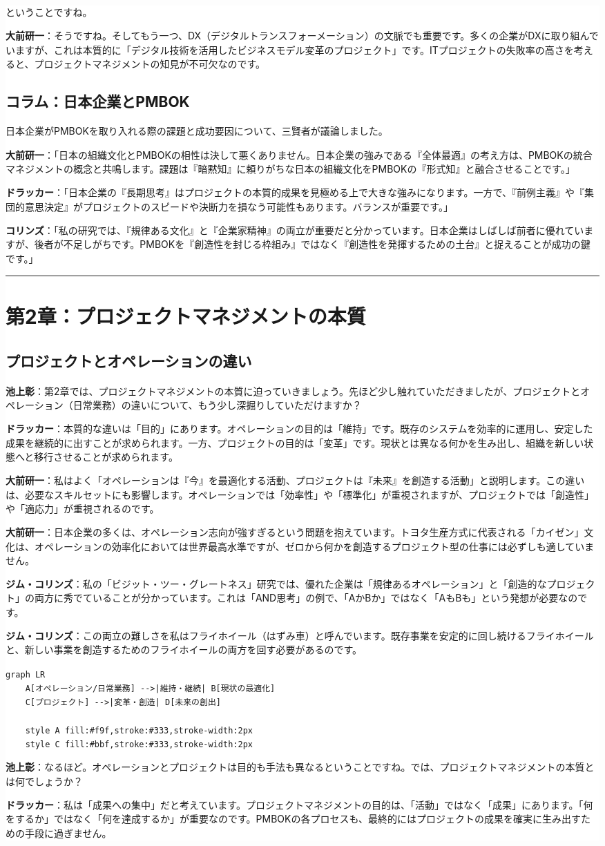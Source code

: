 ということですね。

**大前研一**：そうですね。そしてもう一つ、DX（デジタルトランスフォーメーション）の文脈でも重要です。多くの企業がDXに取り組んでいますが、これは本質的に「デジタル技術を活用したビジネスモデル変革のプロジェクト」です。ITプロジェクトの失敗率の高さを考えると、プロジェクトマネジメントの知見が不可欠なのです。

## コラム：日本企業とPMBOK

日本企業がPMBOKを取り入れる際の課題と成功要因について、三賢者が議論しました。

**大前研一**：「日本の組織文化とPMBOKの相性は決して悪くありません。日本企業の強みである『全体最適』の考え方は、PMBOKの統合マネジメントの概念と共鳴します。課題は『暗黙知』に頼りがちな日本の組織文化をPMBOKの『形式知』と融合させることです。」

**ドラッカー**：「日本企業の『長期思考』はプロジェクトの本質的成果を見極める上で大きな強みになります。一方で、『前例主義』や『集団的意思決定』がプロジェクトのスピードや決断力を損なう可能性もあります。バランスが重要です。」

**コリンズ**：「私の研究では、『規律ある文化』と『企業家精神』の両立が重要だと分かっています。日本企業はしばしば前者に優れていますが、後者が不足しがちです。PMBOKを『創造性を封じる枠組み』ではなく『創造性を発揮するための土台』と捉えることが成功の鍵です。」

---

# 第2章：プロジェクトマネジメントの本質

## プロジェクトとオペレーションの違い

**池上彰**：第2章では、プロジェクトマネジメントの本質に迫っていきましょう。先ほど少し触れていただきましたが、プロジェクトとオペレーション（日常業務）の違いについて、もう少し深掘りしていただけますか？

**ドラッカー**：本質的な違いは「目的」にあります。オペレーションの目的は「維持」です。既存のシステムを効率的に運用し、安定した成果を継続的に出すことが求められます。一方、プロジェクトの目的は「変革」です。現状とは異なる何かを生み出し、組織を新しい状態へと移行させることが求められます。

**大前研一**：私はよく「オペレーションは『今』を最適化する活動、プロジェクトは『未来』を創造する活動」と説明します。この違いは、必要なスキルセットにも影響します。オペレーションでは「効率性」や「標準化」が重視されますが、プロジェクトでは「創造性」や「適応力」が重視されるのです。

**大前研一**：日本企業の多くは、オペレーション志向が強すぎるという問題を抱えています。トヨタ生産方式に代表される「カイゼン」文化は、オペレーションの効率化においては世界最高水準ですが、ゼロから何かを創造するプロジェクト型の仕事には必ずしも適していません。

**ジム・コリンズ**：私の「ビジット・ツー・グレートネス」研究では、優れた企業は「規律あるオペレーション」と「創造的なプロジェクト」の両方に秀でていることが分かっています。これは「AND思考」の例で、「AかBか」ではなく「AもBも」という発想が必要なのです。

**ジム・コリンズ**：この両立の難しさを私はフライホイール（はずみ車）と呼んでいます。既存事業を安定的に回し続けるフライホイールと、新しい事業を創造するためのフライホイールの両方を回す必要があるのです。

```mermaid
graph LR
    A[オペレーション/日常業務] -->|維持・継続| B[現状の最適化]
    C[プロジェクト] -->|変革・創造| D[未来の創出]
    
    style A fill:#f9f,stroke:#333,stroke-width:2px
    style C fill:#bbf,stroke:#333,stroke-width:2px
```

**池上彰**：なるほど。オペレーションとプロジェクトは目的も手法も異なるということですね。では、プロジェクトマネジメントの本質とは何でしょうか？

**ドラッカー**：私は「成果への集中」だと考えています。プロジェクトマネジメントの目的は、「活動」ではなく「成果」にあります。「何をするか」ではなく「何を達成するか」が重要なのです。PMBOKの各プロセスも、最終的にはプロジェクトの成果を確実に生み出すための手段に過ぎません。
